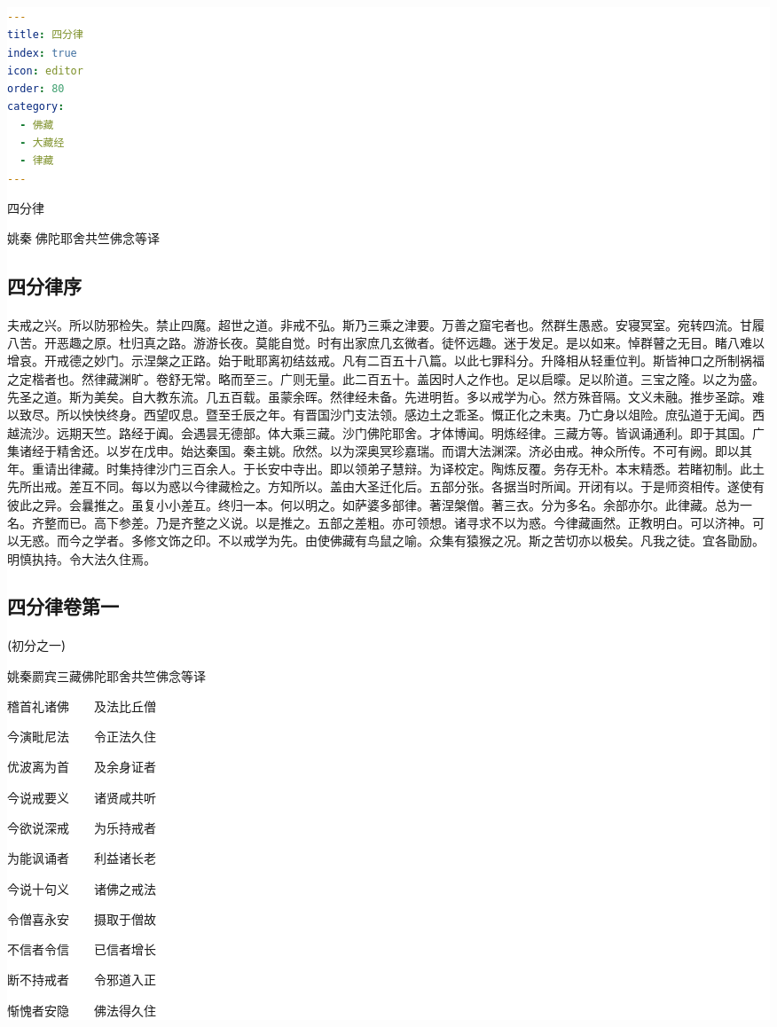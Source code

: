 ```yaml
---
title: 四分律
index: true
icon: editor
order: 80
category:
  - 佛藏
  - 大藏经
  - 律藏
---
```


  四分律  

姚秦 佛陀耶舍共竺佛念等译  

## 四分律序  

夫戒之兴。所以防邪检失。禁止四魔。超世之道。非戒不弘。斯乃三乘之津要。万善之窟宅者也。然群生愚惑。安寝冥室。宛转四流。甘履八苦。开恶趣之原。杜归真之路。游游长夜。莫能自觉。时有出家庶几玄微者。徒怀远趣。迷于发足。是以如来。悼群瞽之无目。睹八难以增哀。开戒德之妙门。示涅槃之正路。始于毗耶离初结兹戒。凡有二百五十八篇。以此七罪科分。升降相从轻重位判。斯皆神口之所制祸福之定楷者也。然律藏渊旷。卷舒无常。略而至三。广则无量。此二百五十。盖因时人之作也。足以启曚。足以阶道。三宝之隆。以之为盛。先圣之道。斯为美矣。自大教东流。几五百载。虽蒙余晖。然律经未备。先进明哲。多以戒学为心。然方殊音隔。文义未融。推步圣踪。难以致尽。所以怏怏终身。西望叹息。暨至壬辰之年。有晋国沙门支法领。感边土之乖圣。慨正化之未夷。乃亡身以俎险。庶弘道于无闻。西越流沙。远期天竺。路经于阗。会遇昙无德部。体大乘三藏。沙门佛陀耶舍。才体博闻。明炼经律。三藏方等。皆讽诵通利。即于其国。广集诸经于精舍还。以岁在戊申。始达秦国。秦主姚。欣然。以为深奥冥珍嘉瑞。而谓大法渊深。济必由戒。神众所传。不可有阙。即以其年。重请出律藏。时集持律沙门三百余人。于长安中寺出。即以领弟子慧辩。为译校定。陶炼反覆。务存无朴。本末精悉。若睹初制。此土先所出戒。差互不同。每以为惑以今律藏检之。方知所以。盖由大圣迁化后。五部分张。各据当时所闻。开闭有以。于是师资相传。遂使有彼此之异。会曩推之。虽复小小差互。终归一本。何以明之。如萨婆多部律。著涅槃僧。著三衣。分为多名。余部亦尔。此律藏。总为一名。齐整而已。高下参差。乃是齐整之义说。以是推之。五部之差粗。亦可领想。诸寻求不以为惑。今律藏画然。正教明白。可以济神。可以无惑。而今之学者。多修文饰之印。不以戒学为先。由使佛藏有鸟鼠之喻。众集有猿猴之况。斯之苦切亦以极矣。凡我之徒。宜各勖励。明慎执持。令大法久住焉。  

## 四分律卷第一

(初分之一)  

姚秦罽宾三藏佛陀耶舍共竺佛念等译  

稽首礼诸佛　　及法比丘僧  

今演毗尼法　　令正法久住  

优波离为首　　及余身证者  

今说戒要义　　诸贤咸共听  

今欲说深戒　　为乐持戒者  

为能讽诵者　　利益诸长老  

今说十句义　　诸佛之戒法  

令僧喜永安　　摄取于僧故  

不信者令信　　已信者增长  

断不持戒者　　令邪道入正  

惭愧者安隐　　佛法得久住  
